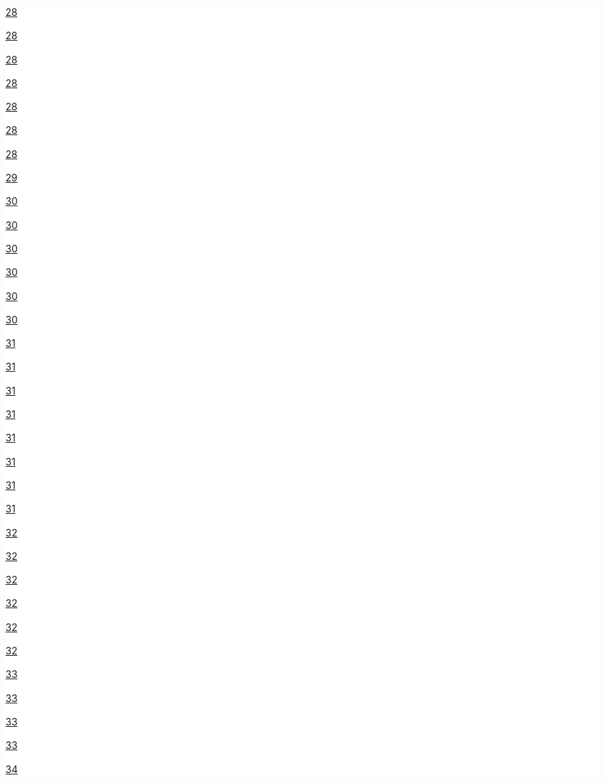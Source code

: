 [28](#ha-procedures-4)

[28](#general-9)

[28](#attach-to-an-additional-access-network-acting-as-home-link)

[28](#attach-to-additional-access-acting-as-foreign-link)

[28](#inter-access-flow-mobility)

[28](#general-10)

[28](#ue-procedures-5)

[29](#ha-procedures-5)

[30](#ue-initiated-removal-of-an-access-network-from-a-pdn-connection)

[30](#general-11)

[30](#ue-procedures-6)

[30](#general-12)

[30](#removal-of-home-link-access)

[30](#removal-of-foreign-link-from-a-pdn-connection)

[31](#ha-procedures-6)

[31](#general-13)

[31](#removal-of-home-link-access-from-a-pdn-connection)

[31](#removal-of-foreign-link-from-a-pdn-connection-1)

[31](#network-initiated-removal-of-an-access-network-from-a-pdn-connection)

[31](#general-14)

[31](#ue-procedures-7)

[31](#general-15)

[32](#removal-of-home-link-access-from-a-pdn-connection-1)

[32](#removal-of-foreign-link-from-a-pdn-connection-2)

[32](#ha-procedures-7)

[32](#general-16)

[32](#removal-of-home-link-access-from-a-pdn-connection-2)

[32](#removal-of-foreign-link-from-a-pdn-connection-3)

[33](#annex-a-normative-message-details)

[33](#a.1-general-1)

[33](#a.2-initial-binding-registration)

[33](#a.2.1-binding-update)

[34](#a.2.2-binding-acknowledgement)
